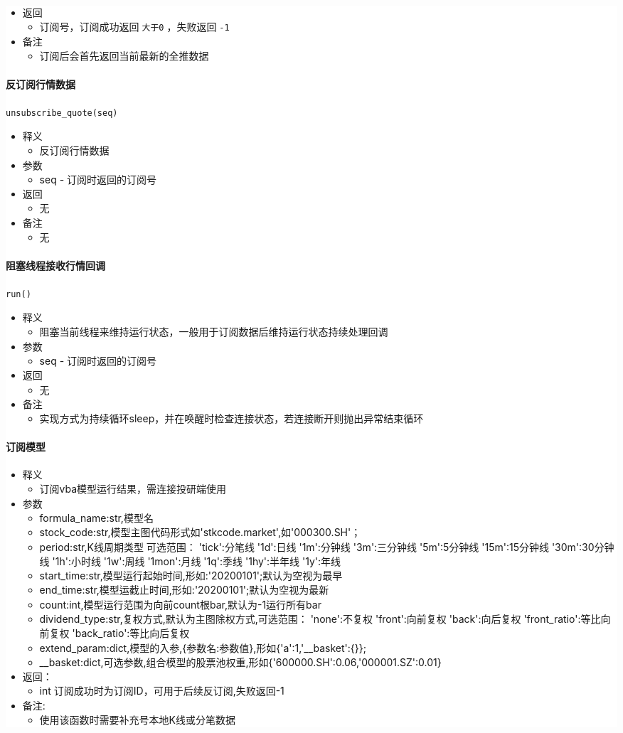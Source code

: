 - 返回
	- 订阅号，订阅成功返回 `大于0` ，失败返回 `-1`
- 备注
	- 订阅后会首先返回当前最新的全推数据

#### 反订阅行情数据

```python
unsubscribe_quote(seq)
```
- 释义
	- 反订阅行情数据
- 参数
	- seq - 订阅时返回的订阅号
- 返回
	- 无
- 备注
	- 无

#### 阻塞线程接收行情回调

```python
run()
```
- 释义
	- 阻塞当前线程来维持运行状态，一般用于订阅数据后维持运行状态持续处理回调
- 参数
	- seq - 订阅时返回的订阅号
- 返回
	- 无
- 备注
	- 实现方式为持续循环sleep，并在唤醒时检查连接状态，若连接断开则抛出异常结束循环

#### 订阅模型

- 释义
	- 订阅vba模型运行结果，需连接投研端使用
- 参数
	- formula\_name:str,模型名
	- stock\_code:str,模型主图代码形式如'stkcode.market',如'000300.SH'；
	- period:str,K线周期类型 可选范围： 'tick':分笔线 '1d':日线 '1m':分钟线 '3m':三分钟线 '5m':5分钟线 '15m':15分钟线 '30m':30分钟线 '1h':小时线 '1w':周线 '1mon':月线 '1q':季线 '1hy':半年线 '1y':年线
	- start\_time:str,模型运行起始时间,形如:'20200101';默认为空视为最早
	- end\_time:str,模型运截止时间,形如:'20200101';默认为空视为最新
	- count:int,模型运行范围为向前count根bar,默认为-1运行所有bar
	- dividend\_type:str,复权方式,默认为主图除权方式,可选范围： 'none':不复权 'front':向前复权 'back':向后复权 'front\_ratio':等比向前复权 'back\_ratio':等比向后复权
	- extend\_param:dict,模型的入参,{参数名:参数值},形如{'a':1,'\_\_basket':{}};
	- \_\_basket:dict,可选参数,组合模型的股票池权重,形如{'600000.SH':0.06,'000001.SZ':0.01}
- 返回：
	- int 订阅成功时为订阅ID，可用于后续反订阅,失败返回-1
- 备注:
	- 使用该函数时需要补充号本地K线或分笔数据
